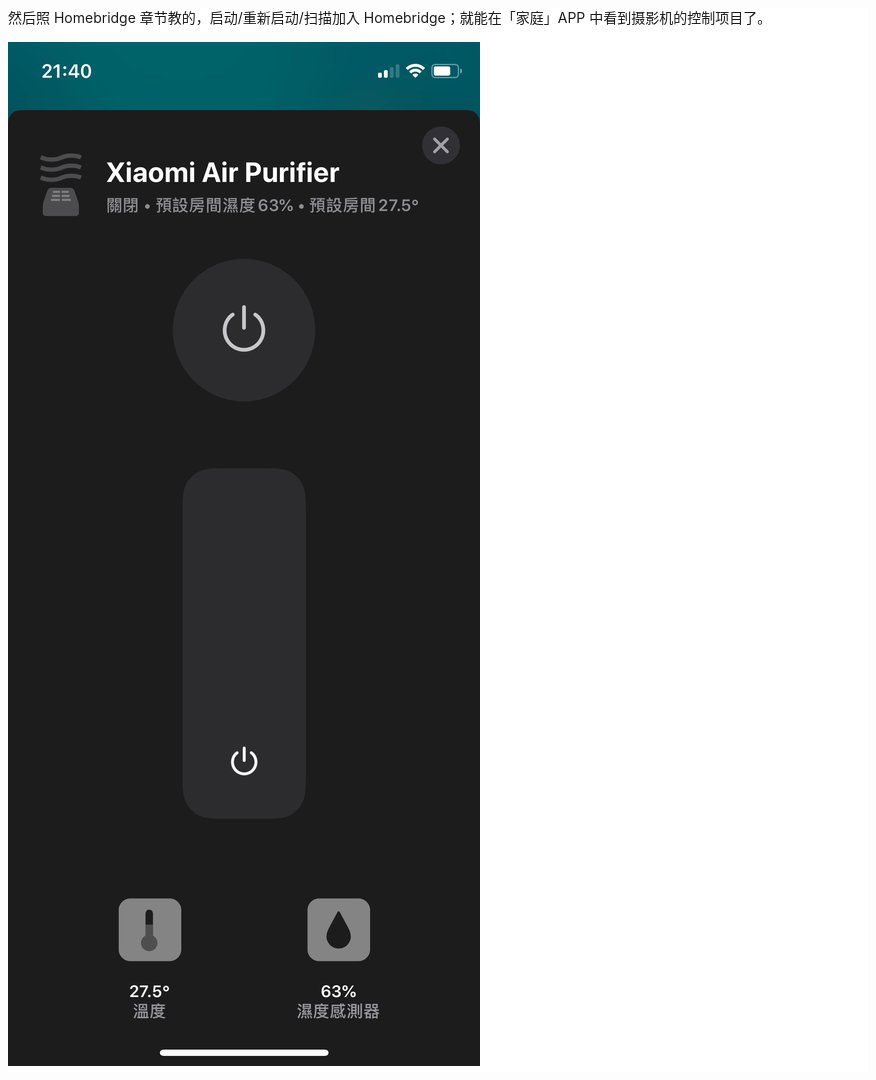 

然后照 Homebridge 章节教的，启动/重新启动/扫描加入 Homebridge；就能在「家庭」APP 中看到摄影机的控制项目了。



![](/assets/99db2a1fbfe5/1*R1bxhdiGuY3SyFnrhCO6iw.png)
